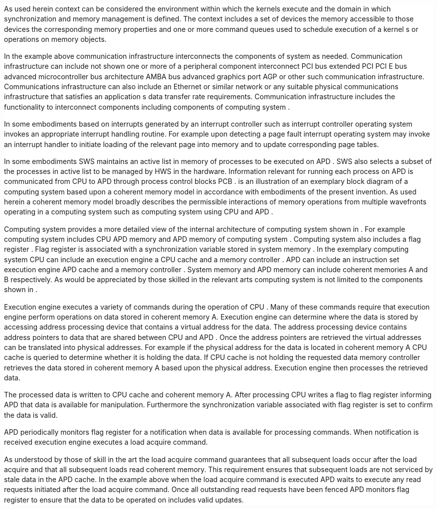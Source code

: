 As used herein context can be considered the environment within which the kernels execute and the domain in which synchronization and memory management is defined. The context includes a set of devices the memory accessible to those devices the corresponding memory properties and one or more command queues used to schedule execution of a kernel s or operations on memory objects.

In the example above communication infrastructure interconnects the components of system as needed. Communication infrastructure can include not shown one or more of a peripheral component interconnect PCI bus extended PCI PCI E bus advanced microcontroller bus architecture AMBA bus advanced graphics port AGP or other such communication infrastructure. Communications infrastructure can also include an Ethernet or similar network or any suitable physical communications infrastructure that satisfies an application s data transfer rate requirements. Communication infrastructure includes the functionality to interconnect components including components of computing system .

In some embodiments based on interrupts generated by an interrupt controller such as interrupt controller operating system invokes an appropriate interrupt handling routine. For example upon detecting a page fault interrupt operating system may invoke an interrupt handler to initiate loading of the relevant page into memory and to update corresponding page tables.

In some embodiments SWS maintains an active list in memory of processes to be executed on APD . SWS also selects a subset of the processes in active list to be managed by HWS in the hardware. Information relevant for running each process on APD is communicated from CPU to APD through process control blocks PCB . is an illustration of an exemplary block diagram of a computing system based upon a coherent memory model in accordance with embodiments of the present invention. As used herein a coherent memory model broadly describes the permissible interactions of memory operations from multiple wavefronts operating in a computing system such as computing system using CPU and APD .

Computing system provides a more detailed view of the internal architecture of computing system shown in . For example computing system includes CPU APD memory and APD memory of computing system . Computing system also includes a flag register . Flag register is associated with a synchronization variable stored in system memory . In the exemplary computing system CPU can include an execution engine a CPU cache and a memory controller . APD can include an instruction set execution engine APD cache and a memory controller . System memory and APD memory can include coherent memories A and B respectively. As would be appreciated by those skilled in the relevant arts computing system is not limited to the components shown in .

Execution engine executes a variety of commands during the operation of CPU . Many of these commands require that execution engine perform operations on data stored in coherent memory A. Execution engine can determine where the data is stored by accessing address processing device that contains a virtual address for the data. The address processing device contains address pointers to data that are shared between CPU and APD . Once the address pointers are retrieved the virtual addresses can be translated into physical addresses. For example if the physical address for the data is located in coherent memory A CPU cache is queried to determine whether it is holding the data. If CPU cache is not holding the requested data memory controller retrieves the data stored in coherent memory A based upon the physical address. Execution engine then processes the retrieved data.

The processed data is written to CPU cache and coherent memory A. After processing CPU writes a flag to flag register informing APD that data is available for manipulation. Furthermore the synchronization variable associated with flag register is set to confirm the data is valid.

APD periodically monitors flag register for a notification when data is available for processing commands. When notification is received execution engine executes a load acquire command.

As understood by those of skill in the art the load acquire command guarantees that all subsequent loads occur after the load acquire and that all subsequent loads read coherent memory. This requirement ensures that subsequent loads are not serviced by stale data in the APD cache. In the example above when the load acquire command is executed APD waits to execute any read requests initiated after the load acquire command. Once all outstanding read requests have been fenced APD monitors flag register to ensure that the data to be operated on includes valid updates.
